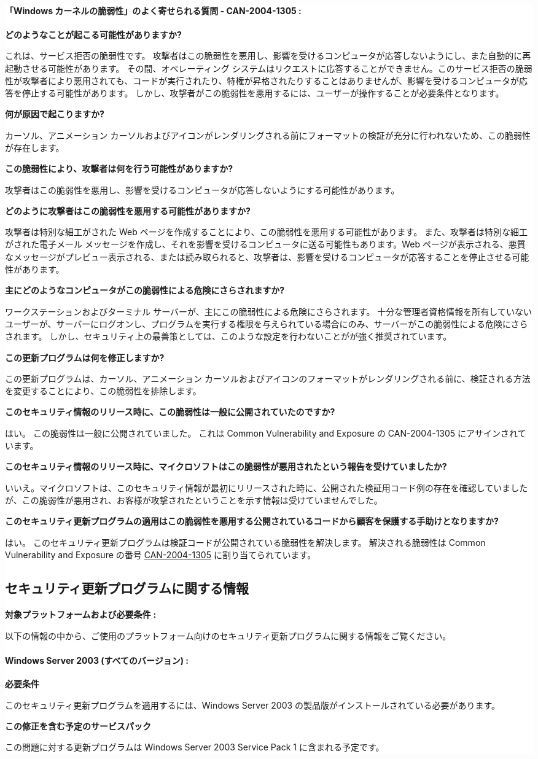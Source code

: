#### 「Windows カーネルの脆弱性」のよく寄せられる質問 - CAN-2004-1305 :

**どのようなことが起こる可能性がありますか?**

これは、サービス拒否の脆弱性です。 攻撃者はこの脆弱性を悪用し、影響を受けるコンピュータが応答しないようにし、また自動的に再起動させる可能性があります。 その間、オペレーティング システムはリクエストに応答することができません。このサービス拒否の脆弱性が攻撃者により悪用されても、コードが実行されたり、特権が昇格されたりすることはありませんが、影響を受けるコンピュータが応答を停止する可能性があります。 しかし、攻撃者がこの脆弱性を悪用するには、ユーザーが操作することが必要条件となります。

**何が原因で起こりますか?**

カーソル、アニメーション カーソルおよびアイコンがレンダリングされる前にフォーマットの検証が充分に行われないため、この脆弱性が存在します。

**この脆弱性により、攻撃者は何を行う可能性がありますか?**

攻撃者はこの脆弱性を悪用し、影響を受けるコンピュータが応答しないようにする可能性があります。

**どのように攻撃者はこの脆弱性を悪用する可能性がありますか?**

攻撃者は特別な細工がされた Web ページを作成することにより、この脆弱性を悪用する可能性があります。 また、攻撃者は特別な細工がされた電子メール メッセージを作成し、それを影響を受けるコンピュータに送る可能性もあります。Web ページが表示される、悪質なメッセージがプレビュー表示される、または読み取られると、攻撃者は、影響を受けるコンピュータが応答することを停止させる可能性があります。

**主にどのようなコンピュータがこの脆弱性による危険にさらされますか?**

ワークステーションおよびターミナル サーバーが、主にこの脆弱性による危険にさらされます。 十分な管理者資格情報を所有していないユーザーが、サーバーにログオンし、プログラムを実行する権限を与えられている場合にのみ、サーバーがこの脆弱性による危険にさらされます。 しかし、セキュリティ上の最善策としては、このような設定を行わないことがが強く推奨されています。

**この更新プログラムは何を修正しますか?**

この更新プログラムは、カーソル、アニメーション カーソルおよびアイコンのフォーマットがレンダリングされる前に、検証される方法を変更することにより、この脆弱性を排除します。

**このセキュリティ情報のリリース時に、この脆弱性は一般に公開されていたのですか?**

はい。 この脆弱性は一般に公開されていました。 これは Common Vulnerability and Exposure の CAN-2004-1305 にアサインされています。

**このセキュリティ情報のリリース時に、マイクロソフトはこの脆弱性が悪用されたという報告を受けていましたか?**

いいえ。マイクロソフトは、このセキュリティ情報が最初にリリースされた時に、公開された検証用コード例の存在を確認していましたが、この脆弱性が悪用され、お客様が攻撃されたということを示す情報は受けていませんでした。

**このセキュリティ更新プログラムの適用はこの脆弱性を悪用する公開されているコードから顧客を保護する手助けとなりますか?**

はい。 このセキュリティ更新プログラムは検証コードが公開されている脆弱性を解決します。 解決される脆弱性は Common Vulnerability and Exposure の番号 [CAN-2004-1305](http://www.cve.mitre.org/cgi-bin/cvename.cgi?name=can-2004-1305) に割り当てられています。

セキュリティ更新プログラムに関する情報
--------------------------------------

<span></span>
**対象プラットフォームおよび必要条件** **:**

以下の情報の中から、ご使用のプラットフォーム向けのセキュリティ更新プログラムに関する情報をご覧ください。

#### Windows Server 2003 (すべてのバージョン) :

**必要条件**

このセキュリティ更新プログラムを適用するには、Windows Server 2003 の製品版がインストールされている必要があります。

**この修正を含む予定のサービスパック**

この問題に対する更新プログラムは Windows Server 2003 Service Pack 1 に含まれる予定です。
